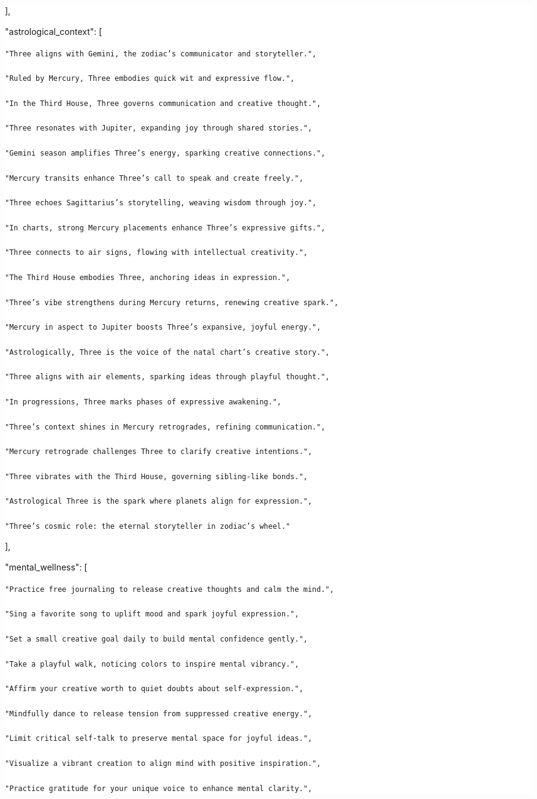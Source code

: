  \],

  "astrological_context": \[

    "Three aligns with Gemini, the zodiac’s communicator and storyteller.",

    "Ruled by Mercury, Three embodies quick wit and expressive flow.",

    "In the Third House, Three governs communication and creative thought.",

    "Three resonates with Jupiter, expanding joy through shared stories.",

    "Gemini season amplifies Three’s energy, sparking creative connections.",

    "Mercury transits enhance Three’s call to speak and create freely.",

    "Three echoes Sagittarius’s storytelling, weaving wisdom through joy.",

    "In charts, strong Mercury placements enhance Three’s expressive gifts.",

    "Three connects to air signs, flowing with intellectual creativity.",

    "The Third House embodies Three, anchoring ideas in expression.",

    "Three’s vibe strengthens during Mercury returns, renewing creative spark.",

    "Mercury in aspect to Jupiter boosts Three’s expansive, joyful energy.",

    "Astrologically, Three is the voice of the natal chart’s creative story.",

    "Three aligns with air elements, sparking ideas through playful thought.",

    "In progressions, Three marks phases of expressive awakening.",

    "Three’s context shines in Mercury retrogrades, refining communication.",

    "Mercury retrograde challenges Three to clarify creative intentions.",

    "Three vibrates with the Third House, governing sibling-like bonds.",

    "Astrological Three is the spark where planets align for expression.",

    "Three’s cosmic role: the eternal storyteller in zodiac’s wheel."

  \],

  "mental_wellness": \[

    "Practice free journaling to release creative thoughts and calm the mind.",

    "Sing a favorite song to uplift mood and spark joyful expression.",

    "Set a small creative goal daily to build mental confidence gently.",

    "Take a playful walk, noticing colors to inspire mental vibrancy.",

    "Affirm your creative worth to quiet doubts about self-expression.",

    "Mindfully dance to release tension from suppressed creative energy.",

    "Limit critical self-talk to preserve mental space for joyful ideas.",

    "Visualize a vibrant creation to align mind with positive inspiration.",

    "Practice gratitude for your unique voice to enhance mental clarity.",
